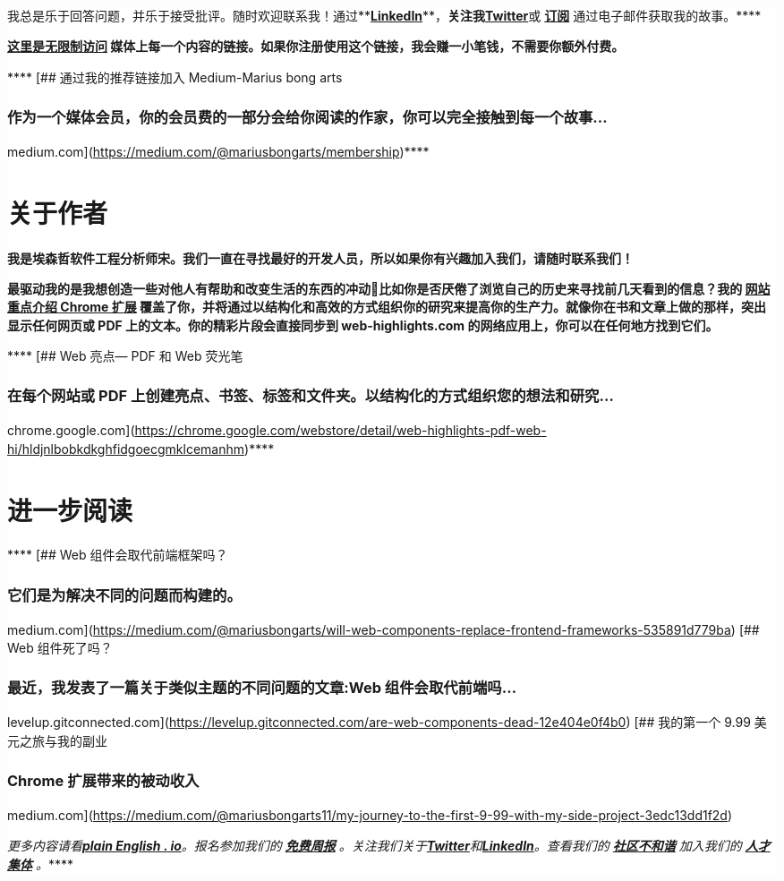 我总是乐于回答问题，并乐于接受批评。随时欢迎联系我！通过**[**LinkedIn**](https://www.linkedin.com/in/marius-bongarts-6b3638171/)**，**关注我**[**Twitter**](https://twitter.com/MariusBongarts)或 [**订阅**](https://medium.com/subscribe/@mariusbongarts) 通过电子邮件获取我的故事。****

****[**这里是无限制访问**](https://medium.com/@mariusbongarts/membership) 媒体上每一个内容的链接。如果你注册使用这个链接，我会赚一小笔钱，不需要你额外付费。****

****[](https://medium.com/@mariusbongarts/membership) [## 通过我的推荐链接加入 Medium-Marius bong arts

### 作为一个媒体会员，你的会员费的一部分会给你阅读的作家，你可以完全接触到每一个故事…

medium.com](https://medium.com/@mariusbongarts/membership)**** 

# ****关于作者****

****我是埃森哲软件工程分析师宋。我们一直在寻找最好的开发人员，所以如果你有兴趣加入我们，请随时联系我们！****

****最驱动我的是我想创造一些对他人有帮助和改变生活的东西的冲动🙌比如你是否厌倦了浏览自己的历史来寻找前几天看到的信息？我的 [**网站重点介绍 Chrome 扩展**](https://chrome.google.com/webstore/detail/web-highlights-%20-bookmark/hldjnlbobkdkghfidgoecgmklcemanhm) 覆盖了你，并将通过以结构化和高效的方式组织你的研究来提高你的生产力。就像你在书和文章上做的那样，突出显示任何网页或 PDF 上的文本。你的精彩片段会直接同步到 web-highlights.com 的网络应用上，你可以在任何地方找到它们。****

****[](https://chrome.google.com/webstore/detail/web-highlights-pdf-web-hi/hldjnlbobkdkghfidgoecgmklcemanhm) [## Web 亮点— PDF 和 Web 荧光笔

### 在每个网站或 PDF 上创建亮点、书签、标签和文件夹。以结构化的方式组织您的想法和研究…

chrome.google.com](https://chrome.google.com/webstore/detail/web-highlights-pdf-web-hi/hldjnlbobkdkghfidgoecgmklcemanhm)**** 

# ****进一步阅读****

****[](https://medium.com/@mariusbongarts/will-web-components-replace-frontend-frameworks-535891d779ba) [## Web 组件会取代前端框架吗？

### 它们是为解决不同的问题而构建的。

medium.com](https://medium.com/@mariusbongarts/will-web-components-replace-frontend-frameworks-535891d779ba) [](https://levelup.gitconnected.com/are-web-components-dead-12e404e0f4b0) [## Web 组件死了吗？

### 最近，我发表了一篇关于类似主题的不同问题的文章:Web 组件会取代前端吗…

levelup.gitconnected.com](https://levelup.gitconnected.com/are-web-components-dead-12e404e0f4b0) [](https://medium.com/@mariusbongarts11/my-journey-to-the-first-9-99-with-my-side-project-3edc13dd1f2d) [## 我的第一个 9.99 美元之旅与我的副业

### Chrome 扩展带来的被动收入

medium.com](https://medium.com/@mariusbongarts11/my-journey-to-the-first-9-99-with-my-side-project-3edc13dd1f2d) 

*更多内容请看*[***plain English . io***](https://plainenglish.io/)*。报名参加我们的* [***免费周报***](http://newsletter.plainenglish.io/) *。关注我们关于*[***Twitter***](https://twitter.com/inPlainEngHQ)*和*[***LinkedIn***](https://www.linkedin.com/company/inplainenglish/)*。查看我们的* [***社区不和谐***](https://discord.gg/GtDtUAvyhW) *加入我们的* [***人才集体***](https://inplainenglish.pallet.com/talent/welcome) *。*****